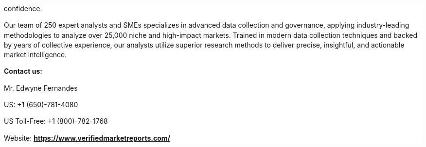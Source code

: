 confidence.</p><p>Our team of 250 expert analysts and SMEs specializes in advanced data collection and governance, applying industry-leading methodologies to analyze over 25,000 niche and high-impact markets. Trained in modern data collection techniques and backed by years of collective experience, our analysts utilize superior research methods to deliver precise, insightful, and actionable market intelligence.</p><p><strong>Contact us:</strong></p><p>Mr. Edwyne Fernandes</p><p>US: +1 (650)-781-4080</p><p>US Toll-Free: +1 (800)-782-1768</p><p>Website: <strong><a href="https://www.verifiedmarketreports.com/">https://www.verifiedmarketreports.com/</a></strong></p>

